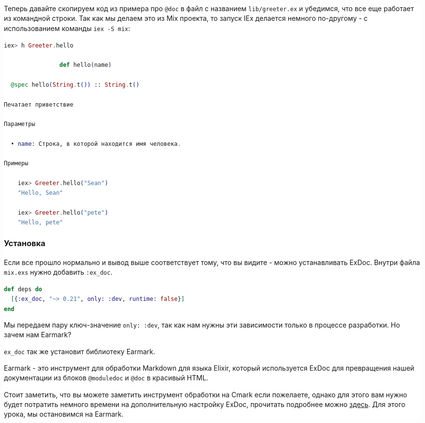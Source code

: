 ```bash

```

Теперь давайте скопируем код из примера про `@doc` в файл с названием `lib/greeter.ex` и убедимся, что все еще работает из командной строки.
Так как мы делаем это из Mix проекта, то запуск IEx делается немного по-другому - с использованием команды `iex -S mix`:

```elixir
iex> h Greeter.hello

                def hello(name)

  @spec hello(String.t()) :: String.t()

Печатает приветствие

Параметры

  • name: Строка, в которой находится имя человека.

Примеры

    iex> Greeter.hello("Sean")
    "Hello, Sean"

    iex> Greeter.hello("pete")
    "Hello, pete"
```

### Установка

Если все прошло нормально и вывод выше соответствует тому, что вы видите - можно устанавливать ExDoc.
Внутри файла `mix.exs` нужно добавить `:ex_doc`.

```elixir
def deps do
  [{:ex_doc, "~> 0.21", only: :dev, runtime: false}]
end
```

Мы передаем пару ключ-значение `only: :dev`, так как нам нужны эти зависимости только в процессе разработки. Но зачем нам Earmark?

`ex_doc` так же установит библиотеку Earmark.

Earmark - это инструмент для обработки Markdown для языка Elixir, который используется ExDoc для превращения нашей документации из блоков `@moduledoc` и `@doc` в красивый HTML.

Стоит заметить, что вы можете заметить инструмент обработки на Cmark если пожелаете, однако для этого вам нужно будет потратить немного времени на дополнительную настройку ExDoc, прочитать подробнее можно [здесь](https://hexdocs.pm/ex_doc/ExDoc.Markdown.html#module-using-cmark).
Для этого урока, мы остановимся на Earmark.


[ExUnit.DocTest]: https://hexdocs.pm/ex_unit/ExUnit.DocTest.html